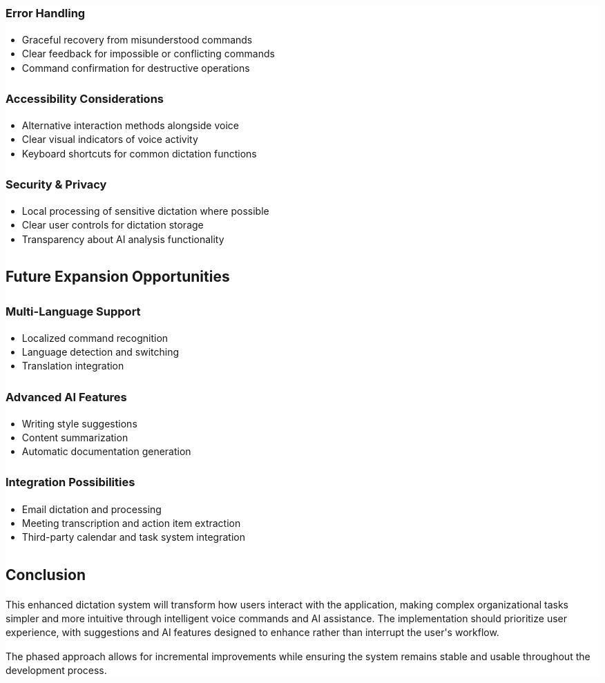 ### Error Handling
- Graceful recovery from misunderstood commands
- Clear feedback for impossible or conflicting commands
- Command confirmation for destructive operations

### Accessibility Considerations
- Alternative interaction methods alongside voice
- Clear visual indicators of voice activity
- Keyboard shortcuts for common dictation functions

### Security & Privacy
- Local processing of sensitive dictation where possible
- Clear user controls for dictation storage
- Transparency about AI analysis functionality

## Future Expansion Opportunities

### Multi-Language Support
- Localized command recognition
- Language detection and switching
- Translation integration

### Advanced AI Features
- Writing style suggestions
- Content summarization
- Automatic documentation generation

### Integration Possibilities
- Email dictation and processing
- Meeting transcription and action item extraction
- Third-party calendar and task system integration

## Conclusion

This enhanced dictation system will transform how users interact with the application, making complex organizational tasks simpler and more intuitive through intelligent voice commands and AI assistance. The implementation should prioritize user experience, with suggestions and AI features designed to enhance rather than interrupt the user's workflow.

The phased approach allows for incremental improvements while ensuring the system remains stable and usable throughout the development process. 